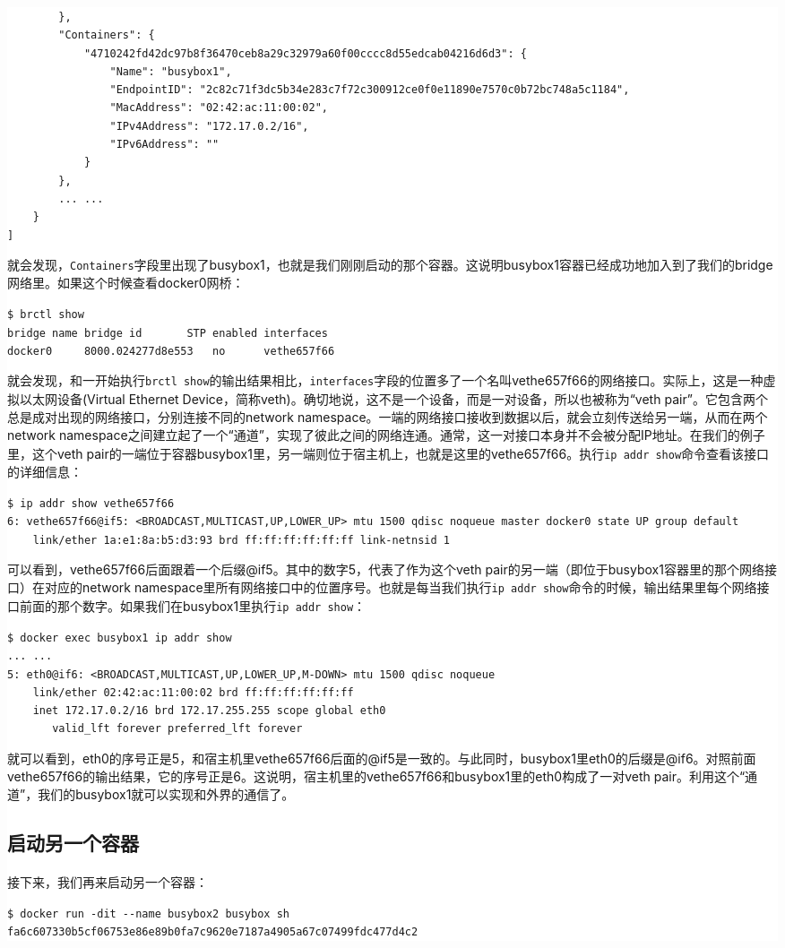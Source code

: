 ```shell
        },
        "Containers": {
            "4710242fd42dc97b8f36470ceb8a29c32979a60f00cccc8d55edcab04216d6d3": {
                "Name": "busybox1",
                "EndpointID": "2c82c71f3dc5b34e283c7f72c300912ce0f0e11890e7570c0b72bc748a5c1184",
                "MacAddress": "02:42:ac:11:00:02",
                "IPv4Address": "172.17.0.2/16",
                "IPv6Address": ""
            }
        },
        ... ...
    }
]
```

就会发现，`Containers`字段里出现了busybox1，也就是我们刚刚启动的那个容器。这说明busybox1容器已经成功地加入到了我们的bridge网络里。如果这个时候查看docker0网桥：
```shell
$ brctl show
bridge name	bridge id		STP enabled	interfaces
docker0		8000.024277d8e553	no		vethe657f66
```

就会发现，和一开始执行`brctl show`的输出结果相比，`interfaces`字段的位置多了一个名叫vethe657f66的网络接口。实际上，这是一种虚拟以太网设备(Virtual Ethernet Device，简称veth)。确切地说，这不是一个设备，而是一对设备，所以也被称为“veth pair”。它包含两个总是成对出现的网络接口，分别连接不同的network namespace。一端的网络接口接收到数据以后，就会立刻传送给另一端，从而在两个network namespace之间建立起了一个“通道”，实现了彼此之间的网络连通。通常，这一对接口本身并不会被分配IP地址。在我们的例子里，这个veth pair的一端位于容器busybox1里，另一端则位于宿主机上，也就是这里的vethe657f66。执行`ip addr show`命令查看该接口的详细信息：
```shell
$ ip addr show vethe657f66
6: vethe657f66@if5: <BROADCAST,MULTICAST,UP,LOWER_UP> mtu 1500 qdisc noqueue master docker0 state UP group default 
    link/ether 1a:e1:8a:b5:d3:93 brd ff:ff:ff:ff:ff:ff link-netnsid 1
```

可以看到，vethe657f66后面跟着一个后缀@if5。其中的数字5，代表了作为这个veth pair的另一端（即位于busybox1容器里的那个网络接口）在对应的network namespace里所有网络接口中的位置序号。也就是每当我们执行`ip addr show`命令的时候，输出结果里每个网络接口前面的那个数字。如果我们在busybox1里执行`ip addr show`：
```shell
$ docker exec busybox1 ip addr show
... ...
5: eth0@if6: <BROADCAST,MULTICAST,UP,LOWER_UP,M-DOWN> mtu 1500 qdisc noqueue 
    link/ether 02:42:ac:11:00:02 brd ff:ff:ff:ff:ff:ff
    inet 172.17.0.2/16 brd 172.17.255.255 scope global eth0
       valid_lft forever preferred_lft forever
```

就可以看到，eth0的序号正是5，和宿主机里vethe657f66后面的@if5是一致的。与此同时，busybox1里eth0的后缀是@if6。对照前面vethe657f66的输出结果，它的序号正是6。这说明，宿主机里的vethe657f66和busybox1里的eth0构成了一对veth pair。利用这个“通道”，我们的busybox1就可以实现和外界的通信了。

## 启动另一个容器

接下来，我们再来启动另一个容器：
```shell
$ docker run -dit --name busybox2 busybox sh
fa6c607330b5cf06753e86e89b0fa7c9620e7187a4905a67c07499fdc477d4c2
```
